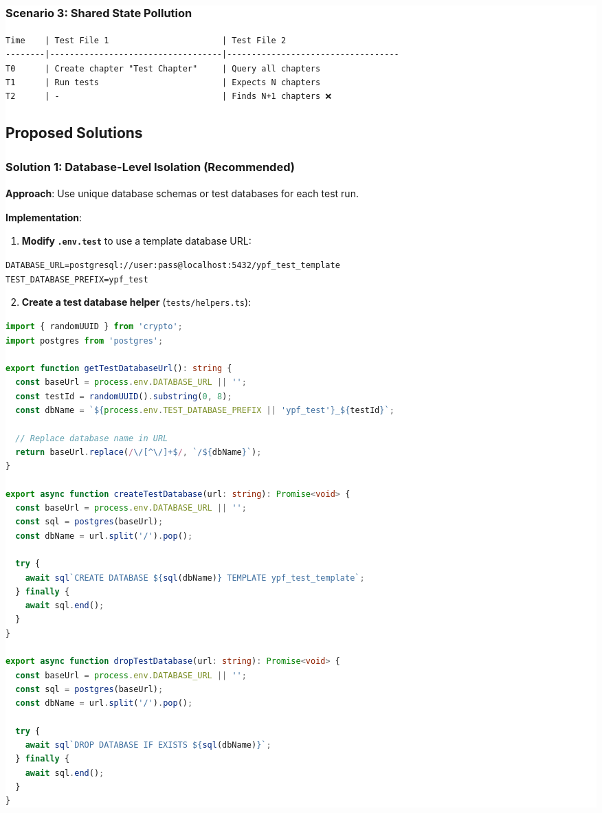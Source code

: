 ### Scenario 3: Shared State Pollution
```
Time    | Test File 1                       | Test File 2
--------|-----------------------------------|-----------------------------------
T0      | Create chapter "Test Chapter"     | Query all chapters
T1      | Run tests                         | Expects N chapters
T2      | -                                 | Finds N+1 chapters ❌
```

## Proposed Solutions

### Solution 1: Database-Level Isolation (Recommended)

**Approach**: Use unique database schemas or test databases for each test run.

**Implementation**:

1. **Modify `.env.test`** to use a template database URL:
```env
DATABASE_URL=postgresql://user:pass@localhost:5432/ypf_test_template
TEST_DATABASE_PREFIX=ypf_test
```

2. **Create a test database helper** (`tests/helpers.ts`):
```typescript
import { randomUUID } from 'crypto';
import postgres from 'postgres';

export function getTestDatabaseUrl(): string {
  const baseUrl = process.env.DATABASE_URL || '';
  const testId = randomUUID().substring(0, 8);
  const dbName = `${process.env.TEST_DATABASE_PREFIX || 'ypf_test'}_${testId}`;
  
  // Replace database name in URL
  return baseUrl.replace(/\/[^\/]+$/, `/${dbName}`);
}

export async function createTestDatabase(url: string): Promise<void> {
  const baseUrl = process.env.DATABASE_URL || '';
  const sql = postgres(baseUrl);
  const dbName = url.split('/').pop();
  
  try {
    await sql`CREATE DATABASE ${sql(dbName)} TEMPLATE ypf_test_template`;
  } finally {
    await sql.end();
  }
}

export async function dropTestDatabase(url: string): Promise<void> {
  const baseUrl = process.env.DATABASE_URL || '';
  const sql = postgres(baseUrl);
  const dbName = url.split('/').pop();
  
  try {
    await sql`DROP DATABASE IF EXISTS ${sql(dbName)}`;
  } finally {
    await sql.end();
  }
}
```
